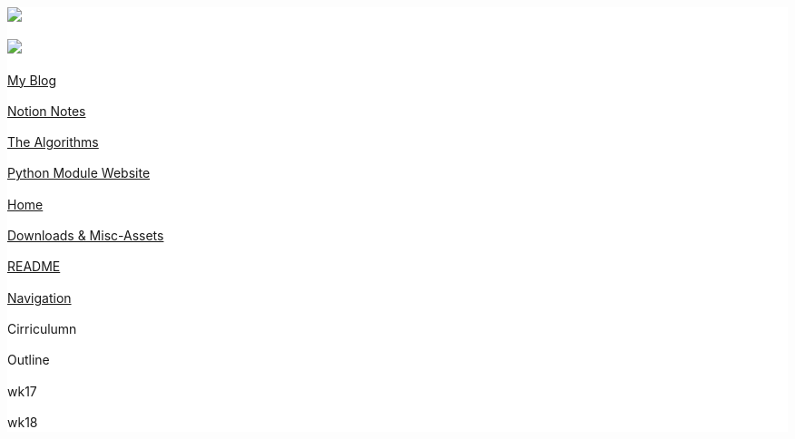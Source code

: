 <a href="https://bgoonz42.gitbook.io/datastructures-in-pytho/" class="link-a079aa82--primary-53a25e66--logoLink-10d08504"></a>

<img src="https://gblobscdn.gitbook.com/spaces%2F-Mij72ebV4OjqJvBacMy%2Favatar-rectangle-1631155247747.png?alt=media" class="image-67b14f24--logo-35ac2404--small-5fbe8ad7" />

<a href="https://bgoonz42.gitbook.io/datastructures-in-pytho/" class="link-a079aa82--primary-53a25e66--logoLink-10d08504"></a>

<img src="https://gblobscdn.gitbook.com/spaces%2F-Mij72ebV4OjqJvBacMy%2Favatar-rectangle-1631155247747.png?alt=media" class="image-67b14f24--logo-35ac2404--medium-5fbe8af6" />

<a href="https://bgoonz-blog.netlify.app/#gsc.tab=0" class="button-36063075--medium-6e2a217a--button-f76f0854--linkButton-67c61496--links-282dde1f"><span class="text-4505230f--UIH400-4e41e82a--textContentFamily-49a318e1--text-8ee2c8b2"><span class="text-4505230f--UIH400-4e41e82a--textContentFamily-49a318e1">My Blog</span></span></a>

<a href="https://www.notion.so/webdevhub42/Python-Data-Structures-Unit-1da9a5d55db844f4b62aff6fd2b4d1ce" class="button-36063075--medium-6e2a217a--button-f76f0854--linkButton-67c61496--links-282dde1f"><span class="text-4505230f--UIH400-4e41e82a--textContentFamily-49a318e1--text-8ee2c8b2"><span class="text-4505230f--UIH400-4e41e82a--textContentFamily-49a318e1">Notion Notes</span></span></a>

<a href="https://bgoonz-branch-the-algos.vercel.app/" class="button-36063075--medium-6e2a217a--button-f76f0854--linkButton-67c61496--links-282dde1f"><span class="text-4505230f--UIH400-4e41e82a--textContentFamily-49a318e1--text-8ee2c8b2"><span class="text-4505230f--UIH400-4e41e82a--textContentFamily-49a318e1">The Algorithms</span></span></a>

<a href="https://thealgorithms.netlify.app/#" class="button-36063075--medium-6e2a217a--button-f76f0854--linkButton-67c61496--links-282dde1f"><span class="text-4505230f--UIH400-4e41e82a--textContentFamily-49a318e1--text-8ee2c8b2"><span class="text-4505230f--UIH400-4e41e82a--textContentFamily-49a318e1">Python Module Website</span></span></a>

<a href="https://bgoonz42.gitbook.io/datastructures-in-pytho/" class="navButton-94f2579c--navButtonClickable-161b88ca"><span class="text-4505230f--UIH300-2063425d--textContentFamily-49a318e1--navButtonLabel-14a4968f">Home</span></a>

<a href="../../../index.html" class="navButton-94f2579c--navButtonClickable-161b88ca"><span class="text-4505230f--UIH300-2063425d--textContentFamily-49a318e1--navButtonLabel-14a4968f">Downloads &amp; Misc-Assets</span></a>

<a href="../../../readme-1.html" class="navButton-94f2579c--navButtonClickable-161b88ca"><span class="text-4505230f--UIH300-2063425d--textContentFamily-49a318e1--navButtonLabel-14a4968f">README</span></a>

<a href="../../../navigation.html" class="navButton-94f2579c--navButtonClickable-161b88ca"><span class="text-4505230f--UIH300-2063425d--textContentFamily-49a318e1--navButtonLabel-14a4968f">Navigation</span></a>

<span class="text-4505230f--UIH300-2063425d--textContentFamily-49a318e1--navButtonLabel-14a4968f"><span class="text-4505230f--InfoH200-3a8a7a86--textContentFamily-49a318e1">Cirriculumn</span></span>

<span class="text-4505230f--UIH300-2063425d--textContentFamily-49a318e1--navButtonLabel-14a4968f">Outline</span>

<span class="text-4505230f--UIH300-2063425d--textContentFamily-49a318e1--navButtonLabel-14a4968f">wk17</span>

<span class="text-4505230f--UIH300-2063425d--textContentFamily-49a318e1--navButtonLabel-14a4968f">wk18</span>
